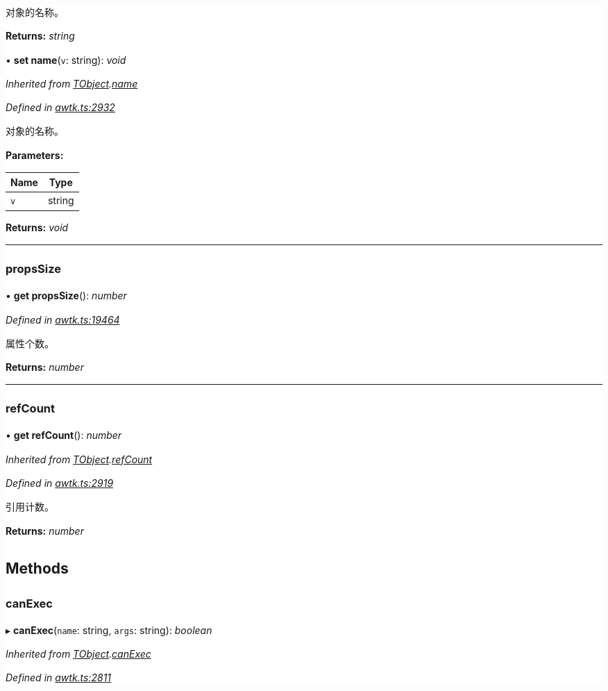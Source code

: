 对象的名称。

**Returns:** *string*

• **set name**(`v`: string): *void*

*Inherited from [TObject](_awtk_.tobject.md).[name](_awtk_.tobject.md#name)*

*Defined in [awtk.ts:2932](https://github.com/zlgopen/awtk-binding/blob/5d4a8e9/tools/code_gen/js/output/awtk.ts#L2932)*

对象的名称。

**Parameters:**

Name | Type |
------ | ------ |
`v` | string |

**Returns:** *void*

___

###  propsSize

• **get propsSize**(): *number*

*Defined in [awtk.ts:19464](https://github.com/zlgopen/awtk-binding/blob/5d4a8e9/tools/code_gen/js/output/awtk.ts#L19464)*

属性个数。

**Returns:** *number*

___

###  refCount

• **get refCount**(): *number*

*Inherited from [TObject](_awtk_.tobject.md).[refCount](_awtk_.tobject.md#refcount)*

*Defined in [awtk.ts:2919](https://github.com/zlgopen/awtk-binding/blob/5d4a8e9/tools/code_gen/js/output/awtk.ts#L2919)*

引用计数。

**Returns:** *number*

## Methods

###  canExec

▸ **canExec**(`name`: string, `args`: string): *boolean*

*Inherited from [TObject](_awtk_.tobject.md).[canExec](_awtk_.tobject.md#canexec)*

*Defined in [awtk.ts:2811](https://github.com/zlgopen/awtk-binding/blob/5d4a8e9/tools/code_gen/js/output/awtk.ts#L2811)*
